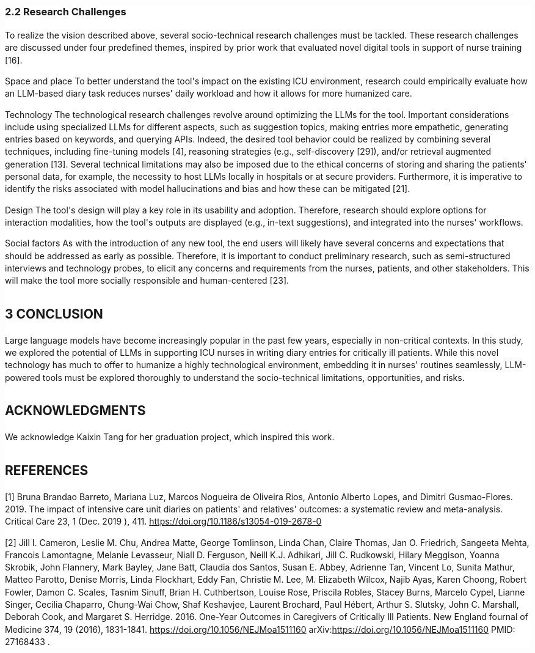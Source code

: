### 2.2 Research Challenges

To realize the vision described above, several socio-technical research challenges must be tackled. These research challenges are discussed under four predefined themes, inspired by prior work that evaluated novel digital tools in support of nurse training [16].

Space and place To better understand the tool's impact on the existing ICU environment, research could empirically evaluate how an LLM-based diary task reduces nurses' daily workload and how it allows for more humanized care.

Technology The technological research challenges revolve around optimizing the LLMs for the tool. Important considerations include using specialized LLMs for different aspects, such as suggestion topics, making entries more empathetic, generating entries based on keywords, and querying APIs. Indeed, the desired tool behavior could be realized by combining several techniques, including fine-tuning models [4], reasoning strategies (e.g., self-discovery [29]), and/or retrieval augmented generation [13]. Several technical limitations may also be imposed due to the ethical concerns of storing and sharing the patients' personal data, for example, the necessity to host LLMs locally in hospitals or at secure providers. Furthermore, it is imperative to identify the risks associated with model hallucinations and bias and how these can be mitigated [21].

Design The tool's design will play a key role in its usability and adoption. Therefore, research should explore options for interaction modalities, how the tool's outputs are displayed (e.g., in-text suggestions), and integrated into the nurses' workflows.

Social factors As with the introduction of any new tool, the end users will likely have several concerns and expectations that should be addressed as early as possible. Therefore, it is important to conduct preliminary research, such as semi-structured interviews and technology probes, to elicit any concerns and requirements from the nurses, patients, and other stakeholders. This will make the tool more socially responsible and human-centered [23].

## 3 CONCLUSION

Large language models have become increasingly popular in the past few years, especially in non-critical contexts. In this study, we explored the potential of LLMs in supporting ICU nurses in writing diary entries for critically ill patients. While this novel technology has much to offer to humanize a highly technological environment, embedding it in nurses' routines seamlessly, LLM-powered tools must be explored thoroughly to understand the socio-technical limitations, opportunities, and risks.

## ACKNOWLEDGMENTS

We acknowledge Kaixin Tang for her graduation project, which inspired this work.

## REFERENCES

[1] Bruna Brandao Barreto, Mariana Luz, Marcos Nogueira de Oliveira Rios, Antonio Alberto Lopes, and Dimitri Gusmao-Flores. 2019. The impact of intensive care unit diaries on patients' and relatives' outcomes: a systematic review and meta-analysis. Critical Care 23, 1 (Dec. 2019 ), 411. https://doi.org/10.1186/s13054-019-2678-0

[2] Jill I. Cameron, Leslie M. Chu, Andrea Matte, George Tomlinson, Linda Chan, Claire Thomas, Jan O. Friedrich, Sangeeta Mehta, Francois Lamontagne, Melanie Levasseur, Niall D. Ferguson, Neill K.J. Adhikari, Jill C. Rudkowski, Hilary Meggison, Yoanna Skrobik, John Flannery, Mark Bayley, Jane Batt, Claudia dos Santos, Susan E. Abbey, Adrienne Tan, Vincent Lo, Sunita Mathur, Matteo Parotto, Denise Morris, Linda Flockhart, Eddy Fan, Christie M. Lee, M. Elizabeth Wilcox, Najib Ayas, Karen Choong, Robert Fowler, Damon C. Scales, Tasnim Sinuff, Brian H. Cuthbertson, Louise Rose, Priscila Robles, Stacey Burns, Marcelo Cypel, Lianne Singer, Cecilia Chaparro, Chung-Wai Chow, Shaf Keshavjee, Laurent Brochard, Paul Hébert, Arthur S. Slutsky, John C. Marshall, Deborah Cook, and Margaret S. Herridge. 2016. One-Year Outcomes in Caregivers of Critically Ill Patients. New England fournal of Medicine 374, 19 (2016), 1831-1841. https://doi.org/10.1056/NEJMoa1511160 arXiv:https://doi.org/10.1056/NEJMoa1511160 PMID: 27168433 .


[^0]:    Authors' addresses: S. Kernan Freire, Delft University of Technology, Landbergstraat 15, Delft, 2628 CE, The Netherlands, s.kernanfreire@tudelft.nl; M.M.C. van Mol, Erasmuc MC, Dr. Molewaterplein 40, Rotterdam, 3015 GD, The Netherlands, m.vanmol@erasmusmc.nl; C. Schol, Erasmuc MC, Dr. Molewaterplein 40, Rotterdam, 3015 GD, The Netherlands, c.schol@erasmusmc.nl; E. Ozcan Vieira, Delft University of Technology, Landbergstraat 15, Delft, 2628 CE, The Netherlands, e.ozcan@tudelft.nl.